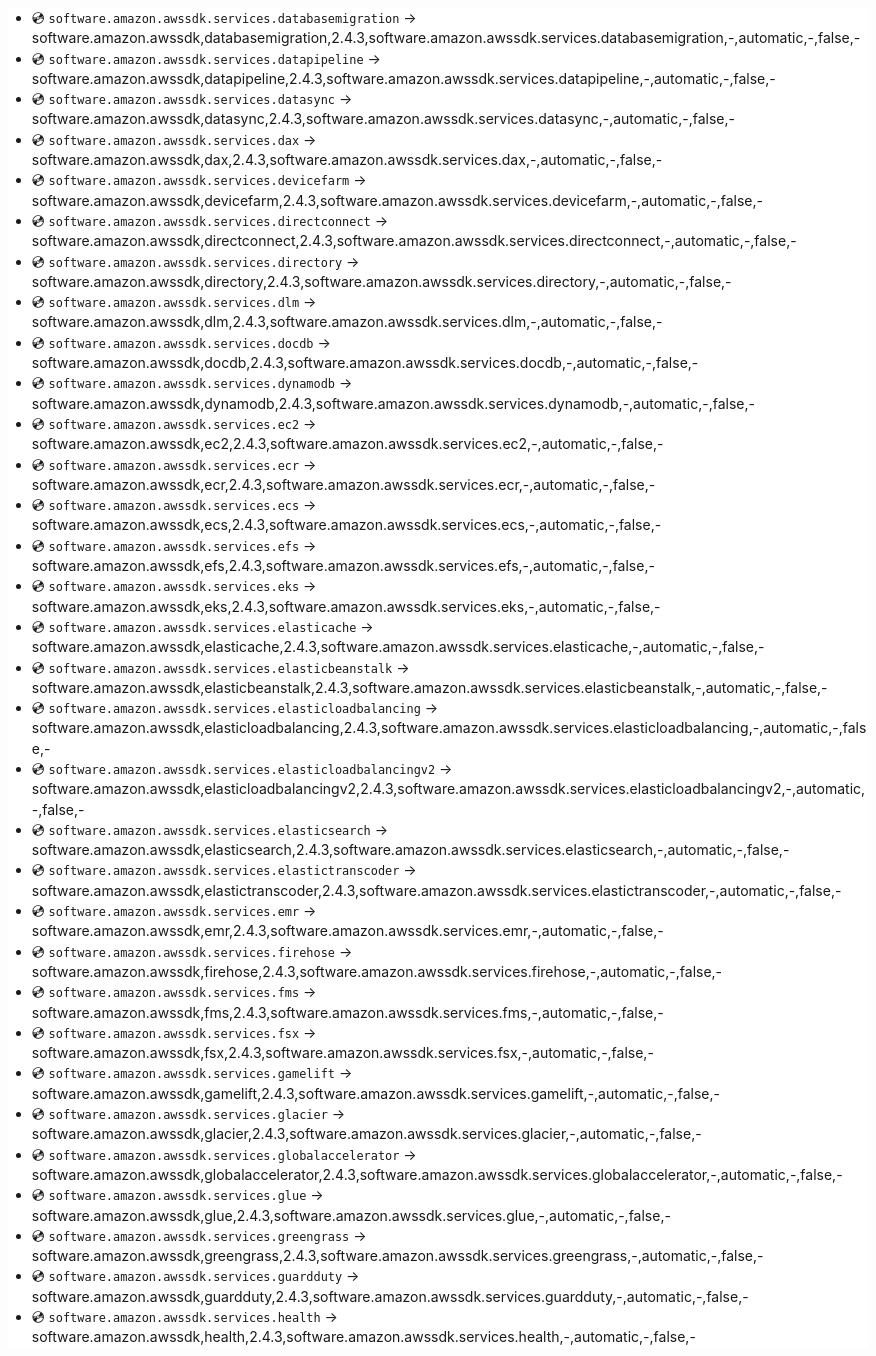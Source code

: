 - :cd: `software.amazon.awssdk.services.databasemigration` -> software.amazon.awssdk,databasemigration,2.4.3,software.amazon.awssdk.services.databasemigration,-,automatic,-,false,-
- :cd: `software.amazon.awssdk.services.datapipeline` -> software.amazon.awssdk,datapipeline,2.4.3,software.amazon.awssdk.services.datapipeline,-,automatic,-,false,-
- :cd: `software.amazon.awssdk.services.datasync` -> software.amazon.awssdk,datasync,2.4.3,software.amazon.awssdk.services.datasync,-,automatic,-,false,-
- :cd: `software.amazon.awssdk.services.dax` -> software.amazon.awssdk,dax,2.4.3,software.amazon.awssdk.services.dax,-,automatic,-,false,-
- :cd: `software.amazon.awssdk.services.devicefarm` -> software.amazon.awssdk,devicefarm,2.4.3,software.amazon.awssdk.services.devicefarm,-,automatic,-,false,-
- :cd: `software.amazon.awssdk.services.directconnect` -> software.amazon.awssdk,directconnect,2.4.3,software.amazon.awssdk.services.directconnect,-,automatic,-,false,-
- :cd: `software.amazon.awssdk.services.directory` -> software.amazon.awssdk,directory,2.4.3,software.amazon.awssdk.services.directory,-,automatic,-,false,-
- :cd: `software.amazon.awssdk.services.dlm` -> software.amazon.awssdk,dlm,2.4.3,software.amazon.awssdk.services.dlm,-,automatic,-,false,-
- :cd: `software.amazon.awssdk.services.docdb` -> software.amazon.awssdk,docdb,2.4.3,software.amazon.awssdk.services.docdb,-,automatic,-,false,-
- :cd: `software.amazon.awssdk.services.dynamodb` -> software.amazon.awssdk,dynamodb,2.4.3,software.amazon.awssdk.services.dynamodb,-,automatic,-,false,-
- :cd: `software.amazon.awssdk.services.ec2` -> software.amazon.awssdk,ec2,2.4.3,software.amazon.awssdk.services.ec2,-,automatic,-,false,-
- :cd: `software.amazon.awssdk.services.ecr` -> software.amazon.awssdk,ecr,2.4.3,software.amazon.awssdk.services.ecr,-,automatic,-,false,-
- :cd: `software.amazon.awssdk.services.ecs` -> software.amazon.awssdk,ecs,2.4.3,software.amazon.awssdk.services.ecs,-,automatic,-,false,-
- :cd: `software.amazon.awssdk.services.efs` -> software.amazon.awssdk,efs,2.4.3,software.amazon.awssdk.services.efs,-,automatic,-,false,-
- :cd: `software.amazon.awssdk.services.eks` -> software.amazon.awssdk,eks,2.4.3,software.amazon.awssdk.services.eks,-,automatic,-,false,-
- :cd: `software.amazon.awssdk.services.elasticache` -> software.amazon.awssdk,elasticache,2.4.3,software.amazon.awssdk.services.elasticache,-,automatic,-,false,-
- :cd: `software.amazon.awssdk.services.elasticbeanstalk` -> software.amazon.awssdk,elasticbeanstalk,2.4.3,software.amazon.awssdk.services.elasticbeanstalk,-,automatic,-,false,-
- :cd: `software.amazon.awssdk.services.elasticloadbalancing` -> software.amazon.awssdk,elasticloadbalancing,2.4.3,software.amazon.awssdk.services.elasticloadbalancing,-,automatic,-,false,-
- :cd: `software.amazon.awssdk.services.elasticloadbalancingv2` -> software.amazon.awssdk,elasticloadbalancingv2,2.4.3,software.amazon.awssdk.services.elasticloadbalancingv2,-,automatic,-,false,-
- :cd: `software.amazon.awssdk.services.elasticsearch` -> software.amazon.awssdk,elasticsearch,2.4.3,software.amazon.awssdk.services.elasticsearch,-,automatic,-,false,-
- :cd: `software.amazon.awssdk.services.elastictranscoder` -> software.amazon.awssdk,elastictranscoder,2.4.3,software.amazon.awssdk.services.elastictranscoder,-,automatic,-,false,-
- :cd: `software.amazon.awssdk.services.emr` -> software.amazon.awssdk,emr,2.4.3,software.amazon.awssdk.services.emr,-,automatic,-,false,-
- :cd: `software.amazon.awssdk.services.firehose` -> software.amazon.awssdk,firehose,2.4.3,software.amazon.awssdk.services.firehose,-,automatic,-,false,-
- :cd: `software.amazon.awssdk.services.fms` -> software.amazon.awssdk,fms,2.4.3,software.amazon.awssdk.services.fms,-,automatic,-,false,-
- :cd: `software.amazon.awssdk.services.fsx` -> software.amazon.awssdk,fsx,2.4.3,software.amazon.awssdk.services.fsx,-,automatic,-,false,-
- :cd: `software.amazon.awssdk.services.gamelift` -> software.amazon.awssdk,gamelift,2.4.3,software.amazon.awssdk.services.gamelift,-,automatic,-,false,-
- :cd: `software.amazon.awssdk.services.glacier` -> software.amazon.awssdk,glacier,2.4.3,software.amazon.awssdk.services.glacier,-,automatic,-,false,-
- :cd: `software.amazon.awssdk.services.globalaccelerator` -> software.amazon.awssdk,globalaccelerator,2.4.3,software.amazon.awssdk.services.globalaccelerator,-,automatic,-,false,-
- :cd: `software.amazon.awssdk.services.glue` -> software.amazon.awssdk,glue,2.4.3,software.amazon.awssdk.services.glue,-,automatic,-,false,-
- :cd: `software.amazon.awssdk.services.greengrass` -> software.amazon.awssdk,greengrass,2.4.3,software.amazon.awssdk.services.greengrass,-,automatic,-,false,-
- :cd: `software.amazon.awssdk.services.guardduty` -> software.amazon.awssdk,guardduty,2.4.3,software.amazon.awssdk.services.guardduty,-,automatic,-,false,-
- :cd: `software.amazon.awssdk.services.health` -> software.amazon.awssdk,health,2.4.3,software.amazon.awssdk.services.health,-,automatic,-,false,-